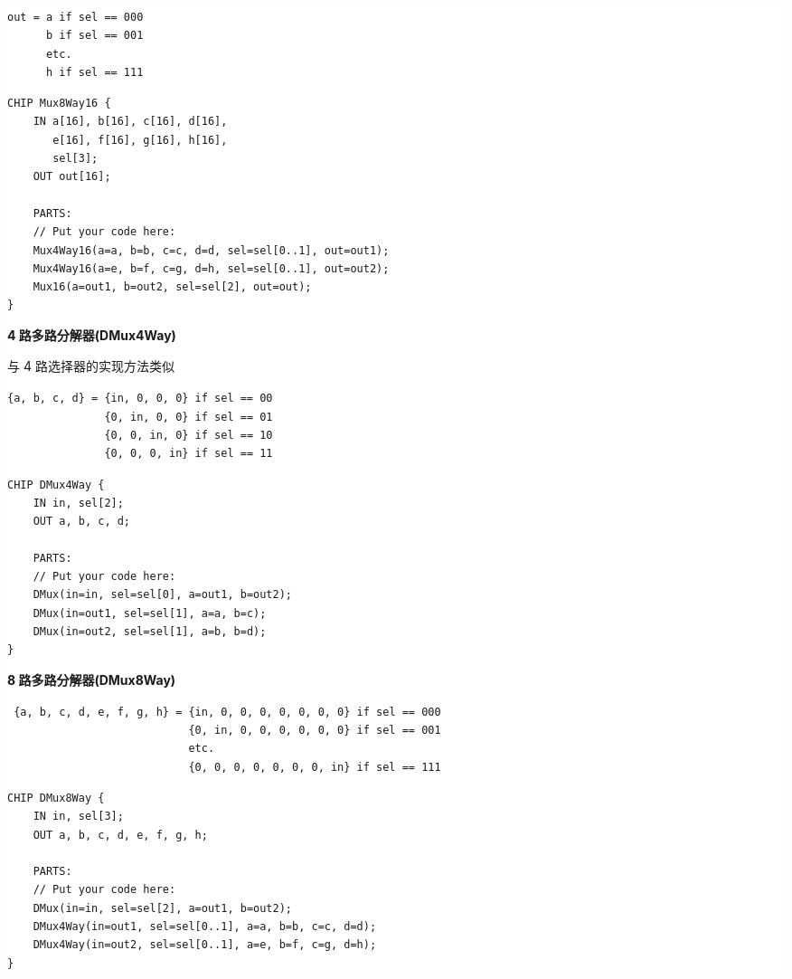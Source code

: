 ```
out = a if sel == 000
      b if sel == 001
      etc.
      h if sel == 111
```

```
CHIP Mux8Way16 {
    IN a[16], b[16], c[16], d[16],
       e[16], f[16], g[16], h[16],
       sel[3];
    OUT out[16];

    PARTS:
    // Put your code here:
    Mux4Way16(a=a, b=b, c=c, d=d, sel=sel[0..1], out=out1);
    Mux4Way16(a=e, b=f, c=g, d=h, sel=sel[0..1], out=out2);
    Mux16(a=out1, b=out2, sel=sel[2], out=out);
}
```

**4 路多路分解器(DMux4Way)**

与 4 路选择器的实现方法类似

```
{a, b, c, d} = {in, 0, 0, 0} if sel == 00
               {0, in, 0, 0} if sel == 01
               {0, 0, in, 0} if sel == 10
               {0, 0, 0, in} if sel == 11
```

```
CHIP DMux4Way {
    IN in, sel[2];
    OUT a, b, c, d;

    PARTS:
    // Put your code here:
    DMux(in=in, sel=sel[0], a=out1, b=out2);
    DMux(in=out1, sel=sel[1], a=a, b=c);
    DMux(in=out2, sel=sel[1], a=b, b=d);
}
```

**8 路多路分解器(DMux8Way)**

```
 {a, b, c, d, e, f, g, h} = {in, 0, 0, 0, 0, 0, 0, 0} if sel == 000
                            {0, in, 0, 0, 0, 0, 0, 0} if sel == 001
                            etc.
                            {0, 0, 0, 0, 0, 0, 0, in} if sel == 111
```

```
CHIP DMux8Way {
    IN in, sel[3];
    OUT a, b, c, d, e, f, g, h;

    PARTS:
    // Put your code here:
    DMux(in=in, sel=sel[2], a=out1, b=out2);
    DMux4Way(in=out1, sel=sel[0..1], a=a, b=b, c=c, d=d);
    DMux4Way(in=out2, sel=sel[0..1], a=e, b=f, c=g, d=h);
}
```



